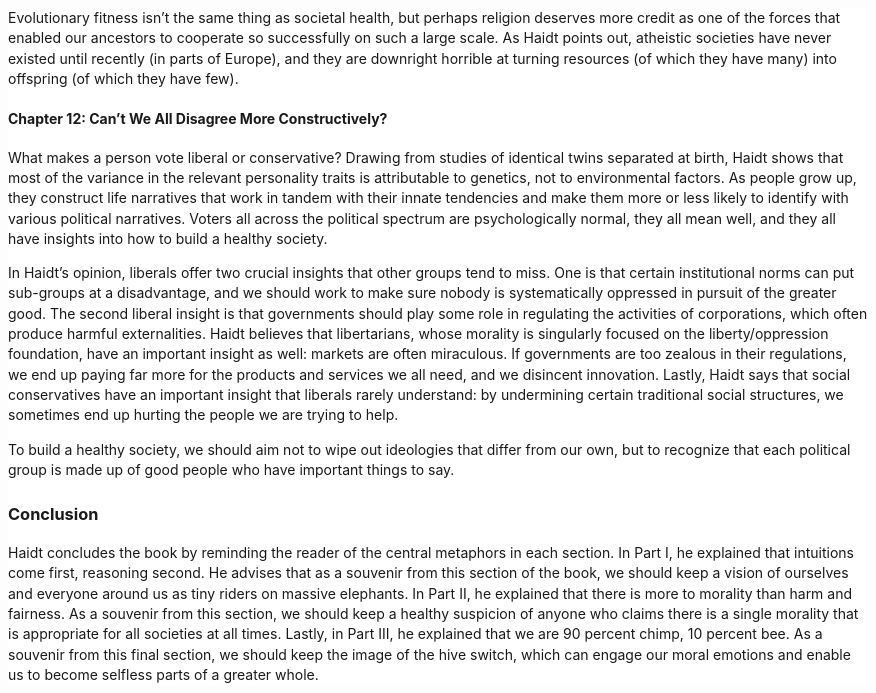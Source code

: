 Evolutionary fitness isn’t the same thing as societal health, but perhaps religion deserves more credit as one of the forces that enabled our ancestors to cooperate so successfully on such a large scale. As Haidt points out, atheistic societies have never existed until recently (in parts of Europe), and they are downright horrible at turning resources (of which they have many) into offspring (of which they have few).

#### Chapter 12: Can’t We All Disagree More Constructively?

What makes a person vote liberal or conservative? Drawing from studies of identical twins separated at birth, Haidt shows that most of the variance in the relevant personality traits is attributable to genetics, not to environmental factors. As people grow up, they construct life narratives that work in tandem with their innate tendencies and make them more or less likely to identify with various political narratives. Voters all across the political spectrum are psychologically normal, they all mean well, and they all have insights into how to build a healthy society.

In Haidt’s opinion, liberals offer two crucial insights that other groups tend to miss. One is that certain institutional norms can put sub-groups at a disadvantage, and we should work to make sure nobody is systematically oppressed in pursuit of the greater good. The second liberal insight is that governments should play some role in regulating the activities of corporations, which often produce harmful externalities. Haidt believes that libertarians, whose morality is singularly focused on the liberty/oppression foundation, have an important insight as well: markets are often miraculous. If governments are too zealous in their regulations, we end up paying far more for the products and services we all need, and we disincent innovation. Lastly, Haidt says that social conservatives have an important insight that liberals rarely understand: by undermining certain traditional social structures, we sometimes end up hurting the people we are trying to help.

To build a healthy society, we should aim not to wipe out ideologies that differ from our own, but to recognize that each political group is made up of good people who have important things to say.

### Conclusion

Haidt concludes the book by reminding the reader of the central metaphors in each section. In Part I, he explained that intuitions come first, reasoning second. He advises that as a souvenir from this section of the book, we should keep a vision of ourselves and everyone around us as tiny riders on massive elephants. In Part II, he explained that there is more to morality than harm and fairness. As a souvenir from this section, we should keep a healthy suspicion of anyone who claims there is a single morality that is appropriate for all societies at all times. Lastly, in Part III, he explained that we are 90 percent chimp, 10 percent bee. As a souvenir from this final section, we should keep the image of the hive switch, which can engage our moral emotions and enable us to become selfless parts of a greater whole.